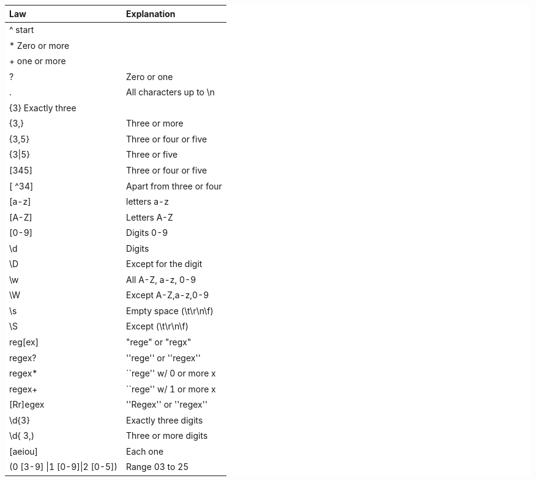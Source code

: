 | **Law** | **Explanation** |
| :--- | :--- |
| ^ start |
| \* Zero or more
| + one or more |
| ? | Zero or one
| . | All characters up to \n |
| {3} Exactly three
| {3,} | Three or more
| {3,5} | Three or four or five
| {3\|5} | Three or five
| \[345\] | Three or four or five
| \[ ^34\] | Apart from three or four |
| \[a-z\] | letters a-z |
| \[A-Z\] | Letters A-Z
| \[0-9\] | Digits 0-9
| \d | Digits
| \D| Except for the digit |
| \w | All A-Z, a-z, 0-9 |
| \W| Except A-Z,a-z,0-9 |
| \s | Empty space \(\t\r\n\f\) |
| \S| Except \(\t\r\n\f\) |
| reg\[ex\] | "rege" or "regx" |
| regex? | ''rege'' or ''regex'' |
| regex\* | ``rege'' w/ 0 or more x |
| regex+ | ``rege'' w/ 1 or more x |
| \[Rr\]egex | ''Regex'' or ''regex'' |
| \d{3} | Exactly three digits
| \d{ 3,\) | Three or more digits
| \[aeiou\] | Each one
| \(0 \[3-9\] \|1 \[0-9\]\|2 \[0-5\]\) | Range 03 to 25 |
